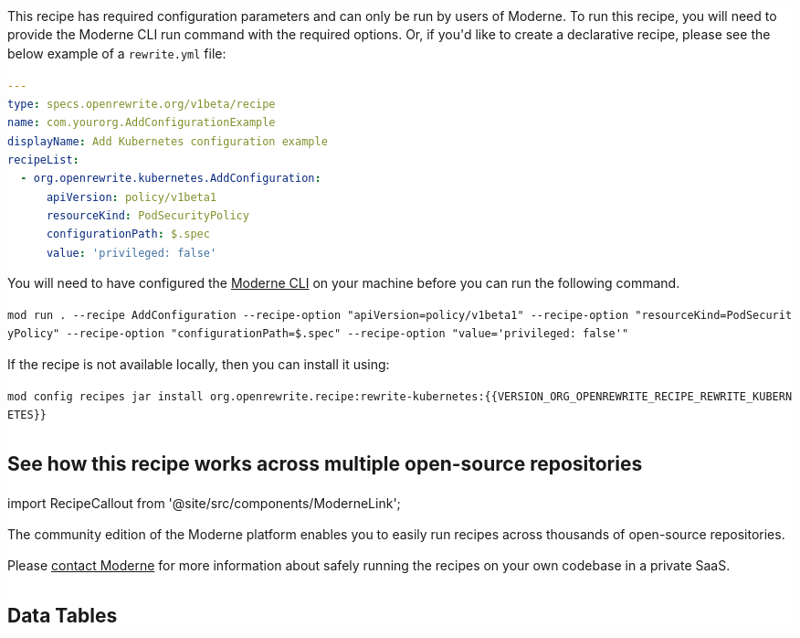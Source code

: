 This recipe has required configuration parameters and can only be run by users of Moderne.
To run this recipe, you will need to provide the Moderne CLI run command with the required options. 
Or, if you'd like to create a declarative recipe, please see the below example of a `rewrite.yml` file:

```yaml title="rewrite.yml"
---
type: specs.openrewrite.org/v1beta/recipe
name: com.yourorg.AddConfigurationExample
displayName: Add Kubernetes configuration example
recipeList:
  - org.openrewrite.kubernetes.AddConfiguration: 
      apiVersion: policy/v1beta1
      resourceKind: PodSecurityPolicy
      configurationPath: $.spec
      value: 'privileged: false'
```

<Tabs groupId="projectType">
<TabItem value="moderne-cli" label="Moderne CLI">

You will need to have configured the [Moderne CLI](https://docs.moderne.io/user-documentation/moderne-cli/getting-started/cli-intro) on your machine before you can run the following command.

```shell title="shell"
mod run . --recipe AddConfiguration --recipe-option "apiVersion=policy/v1beta1" --recipe-option "resourceKind=PodSecurityPolicy" --recipe-option "configurationPath=$.spec" --recipe-option "value='privileged: false'"
```

If the recipe is not available locally, then you can install it using:
```shell
mod config recipes jar install org.openrewrite.recipe:rewrite-kubernetes:{{VERSION_ORG_OPENREWRITE_RECIPE_REWRITE_KUBERNETES}}
```
</TabItem>
</Tabs>

## See how this recipe works across multiple open-source repositories

import RecipeCallout from '@site/src/components/ModerneLink';

<RecipeCallout link="https://app.moderne.io/recipes/org.openrewrite.kubernetes.AddConfiguration" />

The community edition of the Moderne platform enables you to easily run recipes across thousands of open-source repositories.

Please [contact Moderne](https://moderne.io/product) for more information about safely running the recipes on your own codebase in a private SaaS.
## Data Tables

<Tabs groupId="data-tables">
<TabItem value="org.openrewrite.table.SourcesFileResults" label="SourcesFileResults">
